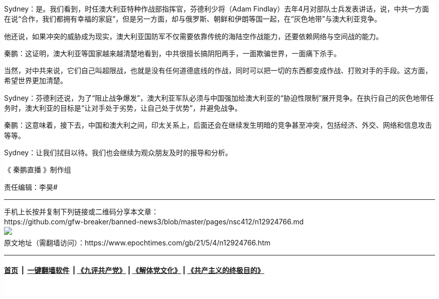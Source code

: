  Sydney：是。我们看到，时任澳大利亚特种作战部指挥官，芬德利少将（Adam Findlay）去年4月对部队士兵发表讲话，说，中共一方面在说“合作，我们都拥有幸福的家庭”，但是另一方面，却与俄罗斯、朝鲜和伊朗等国一起，在“灰色地带”与澳大利亚竞争。
</p>
<p>
 他还说，如果冲突的威胁成为现实，澳大利亚国防军不仅需要依靠传统的海陆空作战能力，还要依赖网络与空间战的能力。
</p>
<p>
 秦鹏：这证明，澳大利亚等国家越来越清楚地看到，中共很擅长搞阴阳两手，一面欺骗世界，一面痛下杀手。
</p>
<p>
 当然，对中共来说，它们自己叫超限战，也就是没有任何道德底线的作战，同时可以把一切的东西都变成作战、打败对手的手段。这方面，希望世界更加清楚。
</p>
<p>
 Sydney：芬德利还说，为了“阻止战争爆发”，澳大利亚军队必须与中国强加给澳大利亚的“胁迫性限制”展开竞争。在执行自己的灰色地带任务时，澳大利亚的目标是“让对手处于劣势，让自己处于优势”，并避免战争。
</p>
<p>
 秦鹏：这意味着，接下去，中国和澳大利之间，印太关系上，后面还会在继续发生明暗的竞争甚至冲突，包括经济、外交、网络和信息攻击等等。
</p>
<p>
 Sydney：让我们拭目以待。我们也会继续为观众朋友及时的报导和分析。
</p>
<p>
 《
 <ok href="https://www.epochtimes.com/gb/tag/%E7%A7%A6%E9%B9%8F%E7%9B%B4%E6%92%AD.html">
  秦鹏直播
 </ok>
 》制作组
</p>
<p>
 责任编辑：李昊#
</p>
</div>
<hr/>
手机上长按并复制下列链接或二维码分享本文章：<br/>
https://github.com/gfw-breaker/banned-news3/blob/master/pages/nsc412/n12924766.md <br/>
<a href='https://github.com/gfw-breaker/banned-news3/blob/master/pages/nsc412/n12924766.md'><img src='https://github.com/gfw-breaker/banned-news3/blob/master/pages/nsc412/n12924766.md.png'/></a> <br/>
原文地址（需翻墙访问）：https://www.epochtimes.com/gb/21/5/4/n12924766.htm


------------------------
#### [首页](https://github.com/gfw-breaker/banned-news3/blob/master/README.md) &nbsp;|&nbsp; [一键翻墙软件](https://github.com/gfw-breaker/nogfw/blob/master/README.md) &nbsp;| [《九评共产党》](https://github.com/gfw-breaker/9ping.md/blob/master/README.md#九评之一评共产党是什么) | [《解体党文化》](https://github.com/gfw-breaker/jtdwh.md/blob/master/README.md) | [《共产主义的终极目的》](https://github.com/gfw-breaker/gczydzjmd.md/blob/master/README.md)


<img src='http://gfw-breaker.win/banned-news3/pages/nsc412/n12924766.md' width='0px' height='0px'/>
